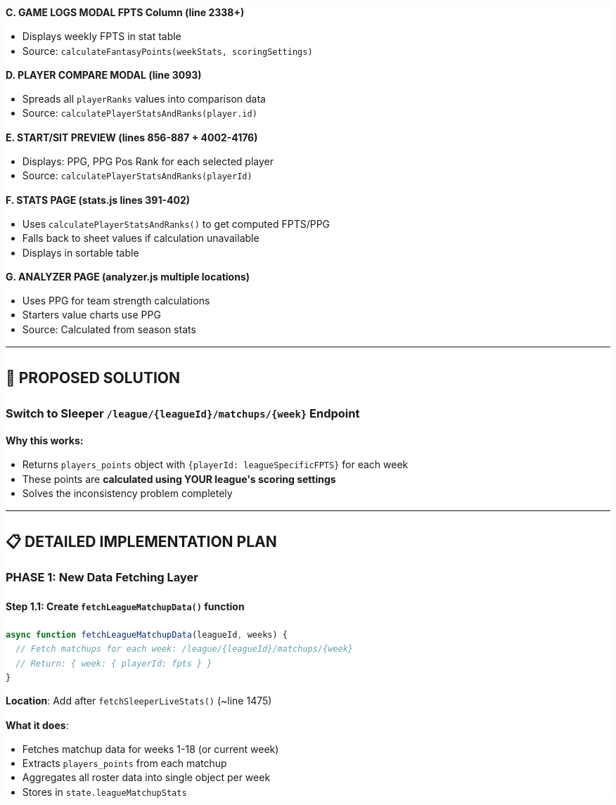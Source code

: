 **C. GAME LOGS MODAL FPTS Column (line 2338+)**
- Displays weekly FPTS in stat table
- Source: `calculateFantasyPoints(weekStats, scoringSettings)`

**D. PLAYER COMPARE MODAL (line 3093)**
- Spreads all `playerRanks` values into comparison data
- Source: `calculatePlayerStatsAndRanks(player.id)`

**E. START/SIT PREVIEW (lines 856-887 + 4002-4176)**
- Displays: PPG, PPG Pos Rank for each selected player
- Source: `calculatePlayerStatsAndRanks(playerId)`

**F. STATS PAGE (stats.js lines 391-402)**
- Uses `calculatePlayerStatsAndRanks()` to get computed FPTS/PPG
- Falls back to sheet values if calculation unavailable
- Displays in sortable table

**G. ANALYZER PAGE (analyzer.js multiple locations)**
- Uses PPG for team strength calculations
- Starters value charts use PPG
- Source: Calculated from season stats

---

## **🚀 PROPOSED SOLUTION**

### **Switch to Sleeper `/league/{leagueId}/matchups/{week}` Endpoint**

**Why this works:**
- Returns `players_points` object with `{playerId: leagueSpecificFPTS}` for each week
- These points are **calculated using YOUR league's scoring settings**
- Solves the inconsistency problem completely

---

## **📋 DETAILED IMPLEMENTATION PLAN**

### **PHASE 1: New Data Fetching Layer**

#### **Step 1.1: Create `fetchLeagueMatchupData()` function**
```javascript
async function fetchLeagueMatchupData(leagueId, weeks) {
  // Fetch matchups for each week: /league/{leagueId}/matchups/{week}
  // Return: { week: { playerId: fpts } }
}
```

**Location**: Add after `fetchSleeperLiveStats()` (~line 1475)

**What it does**:
- Fetches matchup data for weeks 1-18 (or current week)
- Extracts `players_points` from each matchup
- Aggregates all roster data into single object per week
- Stores in `state.leagueMatchupStats`
